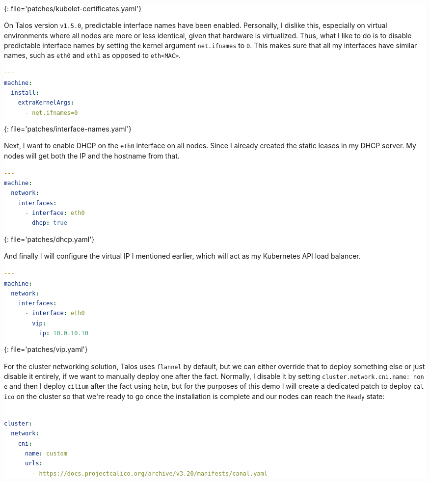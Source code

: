 {: file='patches/kubelet-certificates.yaml'}

On Talos version `v1.5.0`, predictable interface names have been enabled. Personally, I dislike this, especially on virtual environments where all nodes are more or less identical, given that hardware is virtualized. Thus, what I like to do is to disable predictable interface names by setting the kernel argument `net.ifnames` to `0`. This makes sure that all my interfaces have similar names, such as `eth0` and `eth1` as opposed to `eth<MAC>`.

```yaml
---
machine:
  install:
    extraKernelArgs:
      - net.ifnames=0
```

{: file='patches/interface-names.yaml'}

Next, I want to enable DHCP on the `eth0` interface on all nodes. Since I already created the static leases in my DHCP server. My nodes will get both the IP and the hostname from that.

```yaml
---
machine:
  network:
    interfaces:
      - interface: eth0
        dhcp: true
```

{: file='patches/dhcp.yaml'}

And finally I will configure the virtual IP I mentioned earlier, which will act as my Kubernetes API load balancer.

```yaml
---
machine:
  network:
    interfaces:
      - interface: eth0
        vip:
          ip: 10.0.10.10
```

{: file='patches/vip.yaml'}

For the cluster networking solution, Talos uses `flannel` by default, but we can either override that to deploy something else or just disable it entirely, if we want to manually deploy one after the fact. Normally, I disable it by setting `cluster.network.cni.name: none` and then I deploy `cilium` after the fact using `helm`, but for the purposes of this demo I will create a dedicated patch to deploy `calico` on the cluster so that we're ready to go once the installation is complete and our nodes can reach the `Ready` state:

```yaml
---
cluster:
  network:
    cni:
      name: custom
      urls:
        - https://docs.projectcalico.org/archive/v3.20/manifests/canal.yaml
```
